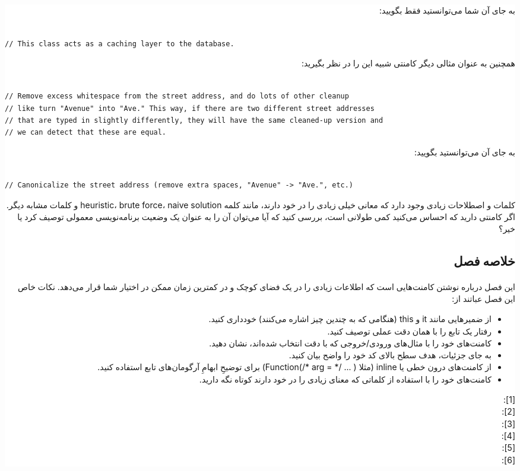 <div dir='rtl'>

به جای آن شما می‌توانستید فقط بگویید:

</div>

```

// This class acts as a caching layer to the database.

```

<div dir='rtl'>

همچنین به عنوان مثالی دیگر کامنتی شبیه این را در نظر بگیرید:

</div>

```

// Remove excess whitespace from the street address, and do lots of other cleanup
// like turn "Avenue" into "Ave." This way, if there are two different street addresses
// that are typed in slightly differently, they will have the same cleaned-up version and
// we can detect that these are equal.

```

<div dir='rtl'>

به جای آن می‌توانستید بگویید:

</div>

```

// Canonicalize the street address (remove extra spaces, "Avenue" -> "Ave.", etc.)

```

<div dir='rtl'>

کلمات و اصطلاحات زیادی وجود دارد که معانی خیلی زیادی را در خود دارند، مانند کلمه heuristic، brute force، naive solution و کلمات مشابه دیگر. اگر کامنتی دارید که احساس می‌کنید کمی طولانی است، بررسی کنید که آیا می‌توان آن را به عنوان یک وضعیت برنامه‌نویسی معمولی توصیف کرد یا خیر؟

## خلاصه فصل

این فصل درباره نوشتن کامنت‌هایی است که اطلاعات زیادی را در یک فضای کوچک و در کمترین زمان ممکن در اختیار شما قرار می‌دهد. نکات خاص این فصل عباتند از:

* از ضمیرهایی مانند it و this (هنگامی که به چندین چیز اشاره می‌کنند) خودداری کنید.
* رفتار یک تابع را با همان دقت عملی توصیف کنید.
* کامنت‌های خود را با مثال‌های ورودی/خروجی که با دقت انتخاب شده‌اند، نشان دهید.
* به جای جزئیات، هدف سطح بالای کد خود را واضح بیان کنید.
* از کامنت‌های درون خطی یا inline (مثلا Function(/* arg = */ ... )) برای توضیحِ ابهامِ آرگومان‌های تابع استفاده کنید.
* کامنت‌های خود را با استفاده از کلماتی که معنای زیادی را در خود دارند کوتاه نگه دارید.

<div>
[1]: 
<br>
[2]: 
<br>
[3]: 
<br>
[4]: 
<br>
[5]: 
<br>
[6]: 
<br>